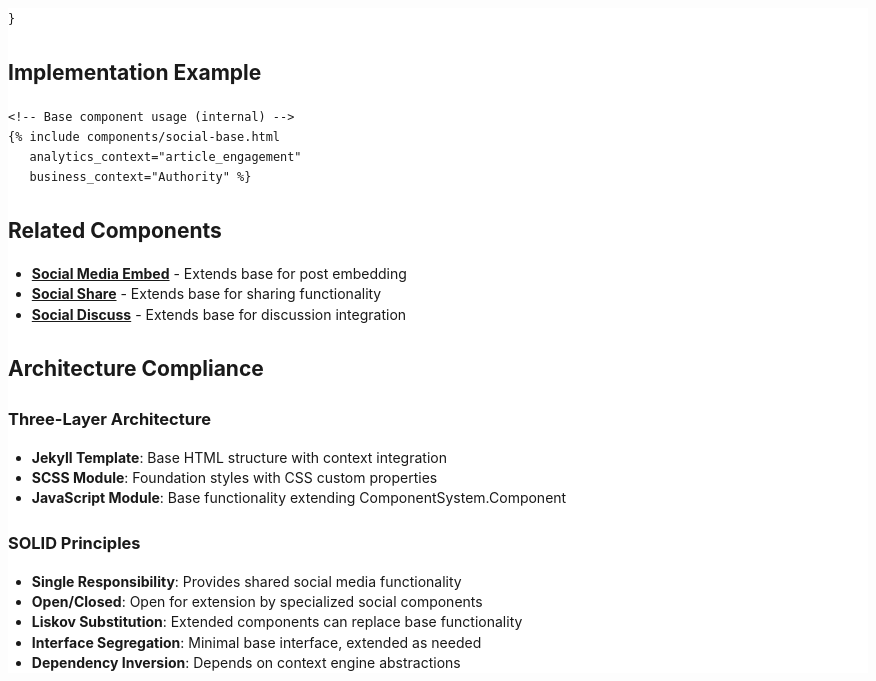 ```javascript
}
```

## Implementation Example

```liquid
<!-- Base component usage (internal) -->
{% include components/social-base.html 
   analytics_context="article_engagement"
   business_context="Authority" %}
```

## Related Components

- **[Social Media Embed](./social-embed.md)** - Extends base for post embedding
- **[Social Share](./social-share.md)** - Extends base for sharing functionality  
- **[Social Discuss](./social-discuss.md)** - Extends base for discussion integration

## Architecture Compliance

### Three-Layer Architecture
- **Jekyll Template**: Base HTML structure with context integration
- **SCSS Module**: Foundation styles with CSS custom properties
- **JavaScript Module**: Base functionality extending ComponentSystem.Component

### SOLID Principles
- **Single Responsibility**: Provides shared social media functionality
- **Open/Closed**: Open for extension by specialized social components
- **Liskov Substitution**: Extended components can replace base functionality
- **Interface Segregation**: Minimal base interface, extended as needed
- **Dependency Inversion**: Depends on context engine abstractions